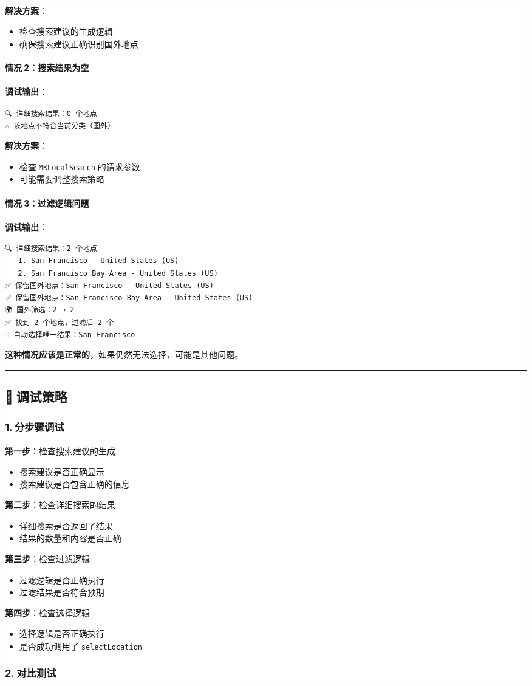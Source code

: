 **解决方案**：
- 检查搜索建议的生成逻辑
- 确保搜索建议正确识别国外地点

#### 情况 2：搜索结果为空

**调试输出**：
```
🔍 详细搜索结果：0 个地点
⚠️ 该地点不符合当前分类（国外）
```

**解决方案**：
- 检查 `MKLocalSearch` 的请求参数
- 可能需要调整搜索策略

#### 情况 3：过滤逻辑问题

**调试输出**：
```
🔍 详细搜索结果：2 个地点
   1. San Francisco - United States (US)
   2. San Francisco Bay Area - United States (US)
✅ 保留国外地点：San Francisco - United States (US)
✅ 保留国外地点：San Francisco Bay Area - United States (US)
🌍 国外筛选：2 → 2
✅ 找到 2 个地点，过滤后 2 个
🎯 自动选择唯一结果：San Francisco
```

**这种情况应该是正常的**，如果仍然无法选择，可能是其他问题。

---

## 🎯 调试策略

### 1. 分步骤调试

**第一步**：检查搜索建议的生成
- 搜索建议是否正确显示
- 搜索建议是否包含正确的信息

**第二步**：检查详细搜索的结果
- 详细搜索是否返回了结果
- 结果的数量和内容是否正确

**第三步**：检查过滤逻辑
- 过滤逻辑是否正确执行
- 过滤结果是否符合预期

**第四步**：检查选择逻辑
- 选择逻辑是否正确执行
- 是否成功调用了 `selectLocation`

### 2. 对比测试
